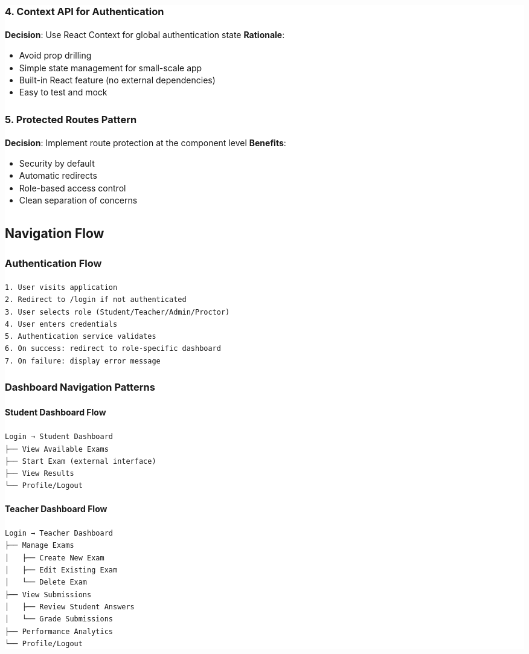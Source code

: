 ### 4. Context API for Authentication
**Decision**: Use React Context for global authentication state
**Rationale**:
- Avoid prop drilling
- Simple state management for small-scale app
- Built-in React feature (no external dependencies)
- Easy to test and mock

### 5. Protected Routes Pattern
**Decision**: Implement route protection at the component level
**Benefits**:
- Security by default
- Automatic redirects
- Role-based access control
- Clean separation of concerns

## Navigation Flow

### Authentication Flow
```
1. User visits application
2. Redirect to /login if not authenticated
3. User selects role (Student/Teacher/Admin/Proctor)
4. User enters credentials
5. Authentication service validates
6. On success: redirect to role-specific dashboard
7. On failure: display error message
```

### Dashboard Navigation Patterns

#### Student Dashboard Flow
```
Login → Student Dashboard
├── View Available Exams
├── Start Exam (external interface)
├── View Results
└── Profile/Logout
```

#### Teacher Dashboard Flow
```
Login → Teacher Dashboard
├── Manage Exams
│   ├── Create New Exam
│   ├── Edit Existing Exam
│   └── Delete Exam
├── View Submissions
│   ├── Review Student Answers
│   └── Grade Submissions
├── Performance Analytics
└── Profile/Logout
```
